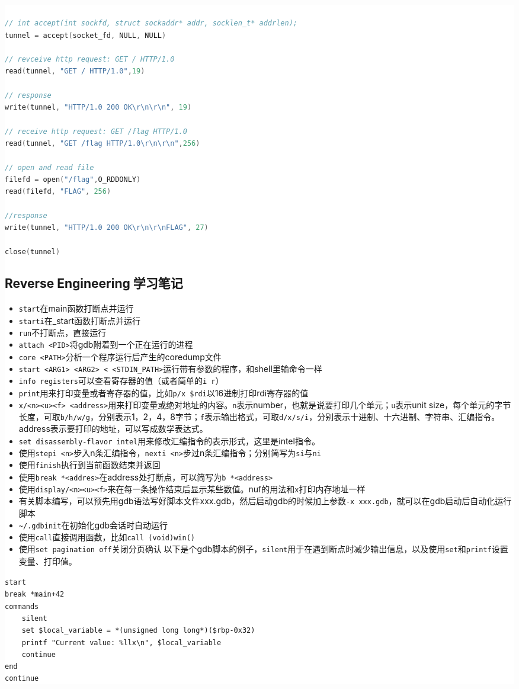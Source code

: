 ```c

// int accept(int sockfd, struct sockaddr* addr, socklen_t* addrlen);
tunnel = accept(socket_fd, NULL, NULL)

// revceive http request: GET / HTTP/1.0
read(tunnel, "GET / HTTP/1.0",19)

// response
write(tunnel, "HTTP/1.0 200 OK\r\n\r\n", 19)

// receive http request: GET /flag HTTP/1.0
read(tunnel, "GET /flag HTTP/1.0\r\n\r\n",256)

// open and read file
filefd = open("/flag",O_RDDONLY)
read(filefd, "FLAG", 256)

//response
write(tunnel, "HTTP/1.0 200 OK\r\n\r\nFLAG", 27)

close(tunnel)

```

## Reverse Engineering 学习笔记

* `start`在main函数打断点并运行
* `starti`在_start函数打断点并运行
* `run`不打断点，直接运行
* `attach <PID>`将gdb附着到一个正在运行的进程
* `core <PATH>`分析一个程序运行后产生的coredump文件
* `start <ARG1> <ARG2> < <STDIN_PATH>`运行带有参数的程序，和shell里输命令一样
* `info registers`可以查看寄存器的值（或者简单的`i r`）
* `print`用来打印变量或者寄存器的值，比如`p/x $rdi`以16进制打印rdi寄存器的值
* `x/<n><u><f> <address>`用来打印变量或绝对地址的内容。`n`表示number，也就是说要打印几个单元；`u`表示unit size，每个单元的字节长度，可取`b/h/w/g`，分别表示1，2，4，8字节；`f`表示输出格式，可取`d/x/s/i`，分别表示十进制、十六进制、字符串、汇编指令。address表示要打印的地址，可以写成数学表达式。
* `set disassembly-flavor intel`用来修改汇编指令的表示形式，这里是intel指令。
* 使用`stepi <n>`步入n条汇编指令，`nexti <n>`步过n条汇编指令；分别简写为`si`与`ni`
* 使用`finish`执行到当前函数结束并返回
* 使用`break *<addres>`在address处打断点，可以简写为`b *<address>`
* 使用`display/<n><u><f>`来在每一条操作结束后显示某些数值。nuf的用法和`x`打印内存地址一样
* 有关脚本编写，可以预先用gdb语法写好脚本文件xxx.gdb，然后启动gdb的时候加上参数`-x xxx.gdb`，就可以在gdb启动后自动化运行脚本
* `~/.gdbinit`在初始化gdb会话时自动运行
* 使用`call`直接调用函数，比如`call (void)win()`
* 使用`set pagination off`关闭分页确认
以下是个gdb脚本的例子，`silent`用于在遇到断点时减少输出信息，以及使用`set`和`printf`设置变量、打印值。

```shell
start
break *main+42
commands
    silent
    set $local_variable = *(unsigned long long*)($rbp-0x32)
    printf "Current value: %llx\n", $local_variable
    continue
end
continue
```
